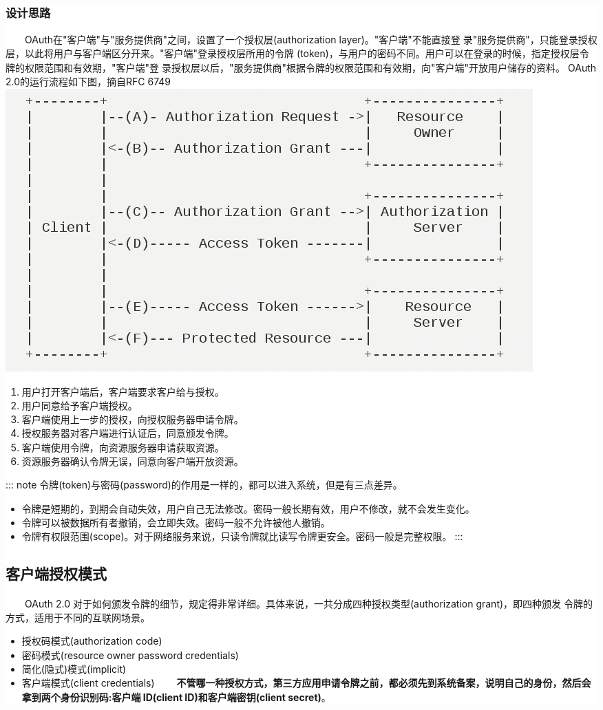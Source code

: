 ### 设计思路
&#8195;&#8195;OAuth在"客户端"与"服务提供商"之间，设置了一个授权层(authorization layer)。"客户端"不能直接登 录"服务提供商"，只能登录授权层，以此将用户与客户端区分开来。"客户端"登录授权层所用的令牌 (token)，与用户的密码不同。用户可以在登录的时候，指定授权层令牌的权限范围和有效期，"客户端"登 录授权层以后，"服务提供商"根据令牌的权限范围和有效期，向"客户端"开放用户储存的资料。
OAuth 2.0的运行流程如下图，摘自RFC 6749
![oauth2流程](/images/microservice/auth/oauth2流程.png)

1. 用户打开客户端后，客户端要求客户给与授权。
2. 用户同意给予客户端授权。
3. 客户端使用上一步的授权，向授权服务器申请令牌。
4. 授权服务器对客户端进行认证后，同意颁发令牌。
5. 客户端使用令牌，向资源服务器申请获取资源。
6. 资源服务器确认令牌无误，同意向客户端开放资源。

::: note
令牌(token)与密码(password)的作用是一样的，都可以进入系统，但是有三点差异。
- 令牌是短期的，到期会自动失效，用户自己无法修改。密码一般长期有效，用户不修改，就不会发生变化。
- 令牌可以被数据所有者撤销，会立即失效。密码一般不允许被他人撤销。
- 令牌有权限范围(scope)。对于网络服务来说，只读令牌就比读写令牌更安全。密码一般是完整权限。
:::

## 客户端授权模式
&#8195;&#8195;OAuth 2.0 对于如何颁发令牌的细节，规定得非常详细。具体来说，一共分成四种授权类型(authorization grant)，即四种颁发 令牌的方式，适用于不同的互联网场景。
- 授权码模式(authorization code)
- 密码模式(resource owner password credentials)
- 简化(隐式)模式(implicit)
- 客户端模式(client credentials)
&#8195;&#8195;**不管哪一种授权方式，第三方应用申请令牌之前，都必须先到系统备案，说明自己的身份，然后会拿到两个身份识别码:客户端 ID(client ID)和客户端密钥(client secret)**。
